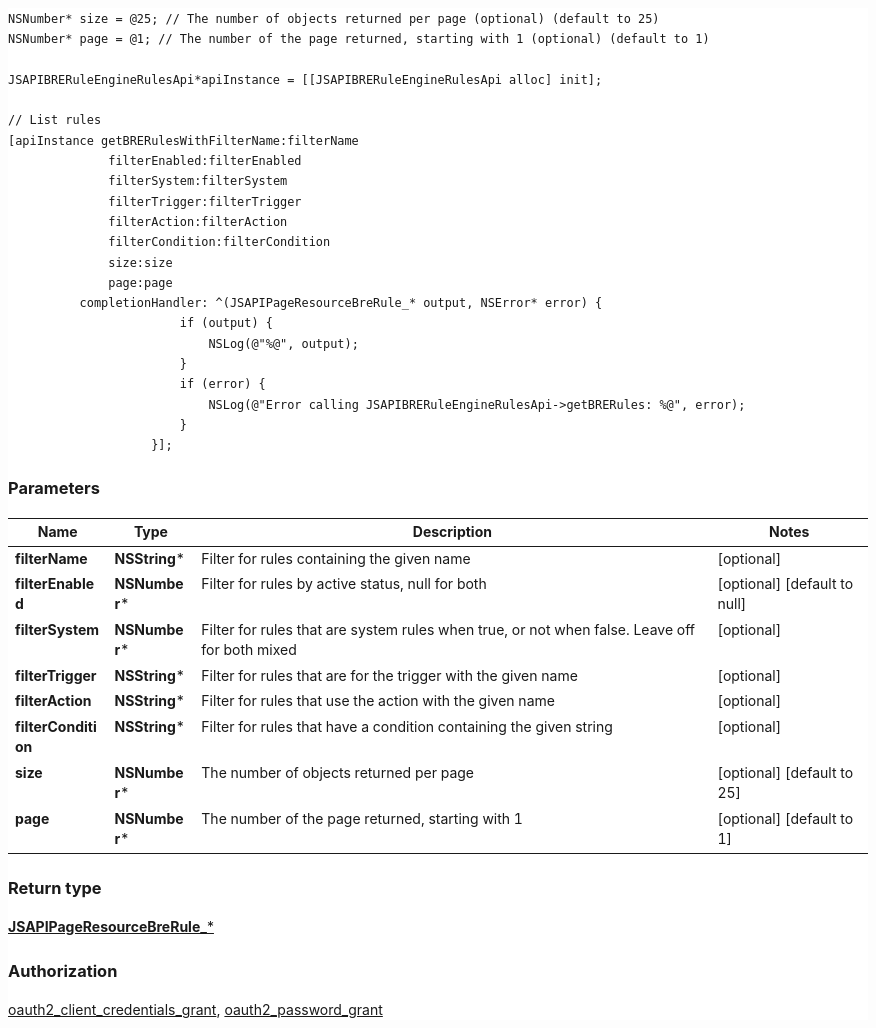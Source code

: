 ```objc
NSNumber* size = @25; // The number of objects returned per page (optional) (default to 25)
NSNumber* page = @1; // The number of the page returned, starting with 1 (optional) (default to 1)

JSAPIBRERuleEngineRulesApi*apiInstance = [[JSAPIBRERuleEngineRulesApi alloc] init];

// List rules
[apiInstance getBRERulesWithFilterName:filterName
              filterEnabled:filterEnabled
              filterSystem:filterSystem
              filterTrigger:filterTrigger
              filterAction:filterAction
              filterCondition:filterCondition
              size:size
              page:page
          completionHandler: ^(JSAPIPageResourceBreRule_* output, NSError* error) {
                        if (output) {
                            NSLog(@"%@", output);
                        }
                        if (error) {
                            NSLog(@"Error calling JSAPIBRERuleEngineRulesApi->getBRERules: %@", error);
                        }
                    }];
```

### Parameters

Name | Type | Description  | Notes
------------- | ------------- | ------------- | -------------
 **filterName** | **NSString***| Filter for rules containing the given name | [optional] 
 **filterEnabled** | **NSNumber***| Filter for rules by active status, null for both | [optional] [default to null]
 **filterSystem** | **NSNumber***| Filter for rules that are system rules when true, or not when false. Leave off for both mixed | [optional] 
 **filterTrigger** | **NSString***| Filter for rules that are for the trigger with the given name | [optional] 
 **filterAction** | **NSString***| Filter for rules that use the action with the given name | [optional] 
 **filterCondition** | **NSString***| Filter for rules that have a condition containing the given string | [optional] 
 **size** | **NSNumber***| The number of objects returned per page | [optional] [default to 25]
 **page** | **NSNumber***| The number of the page returned, starting with 1 | [optional] [default to 1]

### Return type

[**JSAPIPageResourceBreRule_***](JSAPIPageResourceBreRule_.md)

### Authorization

[oauth2_client_credentials_grant](../README.md#oauth2_client_credentials_grant), [oauth2_password_grant](../README.md#oauth2_password_grant)
